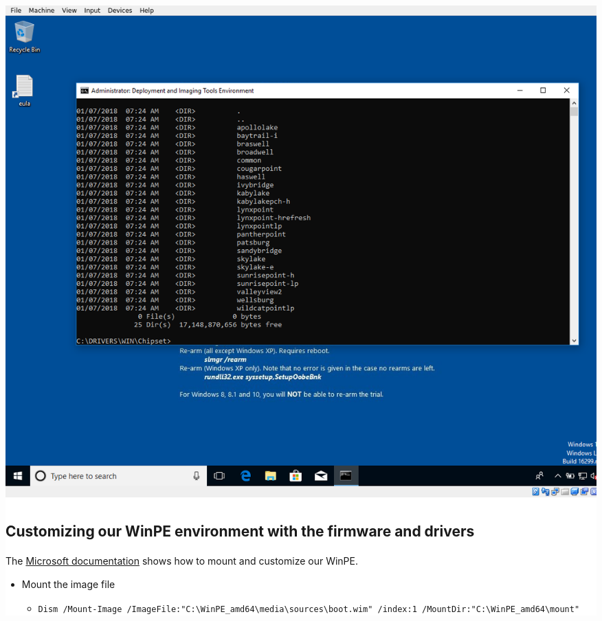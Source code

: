   ![Chipset drivers list](chipset-drivers-list.png)

## Customizing our WinPE environment with the firmware and drivers

The [Microsoft documentation](https://docs.microsoft.com/en-us/windows-hardware/manufacture/desktop/winpe-mount-and-customize)
shows how to mount and customize our WinPE.

* Mount the image file

  - `Dism /Mount-Image /ImageFile:"C:\WinPE_amd64\media\sources\boot.wim" /index:1 /MountDir:"C:\WinPE_amd64\mount"`
